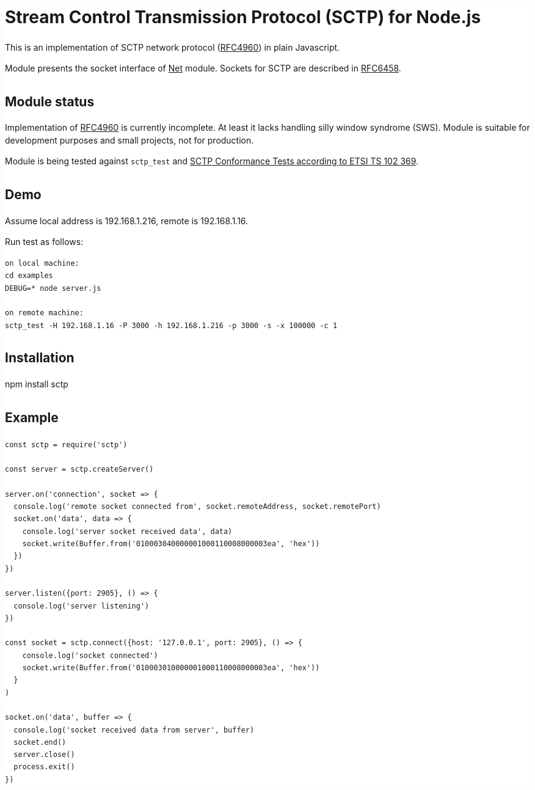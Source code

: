 # Stream Control Transmission Protocol (SCTP) for Node.js
This is an implementation of SCTP network protocol ([RFC4960]) in plain Javascript.

Module presents the socket interface of [Net] module.
Sockets for SCTP are described in [RFC6458].

## Module status
Implementation of [RFC4960] is currently incomplete. At least it lacks handling silly window syndrome (SWS).
Module is suitable for development purposes and small projects, not for production.

Module is being tested against `sctp_test` 
and [SCTP Conformance Tests according to ETSI TS 102 369][sctptests].

## Demo
Assume local address is 192.168.1.216, remote is 192.168.1.16.

Run test as follows:
```
on local machine:
cd examples
DEBUG=* node server.js

on remote machine:
sctp_test -H 192.168.1.16 -P 3000 -h 192.168.1.216 -p 3000 -s -x 100000 -c 1
```

## Installation
npm install sctp

## Example
```
const sctp = require('sctp')

const server = sctp.createServer()

server.on('connection', socket => {
  console.log('remote socket connected from', socket.remoteAddress, socket.remotePort)
  socket.on('data', data => {
    console.log('server socket received data', data)
    socket.write(Buffer.from('010003040000001000110008000003ea', 'hex'))
  })
})

server.listen({port: 2905}, () => {
  console.log('server listening')
})

const socket = sctp.connect({host: '127.0.0.1', port: 2905}, () => {
    console.log('socket connected')
    socket.write(Buffer.from('010003010000001000110008000003ea', 'hex'))
  }
)

socket.on('data', buffer => {
  console.log('socket received data from server', buffer)
  socket.end()
  server.close()
  process.exit()
})

```

[raw-socket]: https://www.npmjs.com/package/raw-socket
[Net]: https://nodejs.org/api/net.html
[UDP]: https://nodejs.org/api/dgram.html
[RTCDataChannel]: https://developer.mozilla.org/en-US/docs/Web/API/RTCDataChannel
[RFC4960]: https://tools.ietf.org/html/rfc4960
[RFC6458]: https://tools.ietf.org/html/rfc6458
[RFC8261]: https://tools.ietf.org/html/rfc8261
[smpp]: https://www.npmjs.com/package/smpp
[ppid]: https://www.iana.org/assignments/sctp-parameters/sctp-parameters.xhtml#sctp-parameters-25
[RFC3758]: https://tools.ietf.org/html/rfc3758
[RFC4820]: https://tools.ietf.org/html/rfc4820
[RFC4895]: https://tools.ietf.org/html/rfc4895
[RFC5061]: https://tools.ietf.org/html/rfc5061
[RFC5062]: https://tools.ietf.org/html/rfc5062
[RFC6525]: https://tools.ietf.org/html/rfc6525
[RFC7053]: https://tools.ietf.org/html/rfc7053
[RFC7496]: https://tools.ietf.org/html/rfc7496
[RFC7829]: https://tools.ietf.org/html/rfc7829
[RFC8260]: https://tools.ietf.org/html/rfc8260
[ECN]: https://tools.ietf.org/html/draft-stewart-tsvwg-sctpecn-05
[sctptests]: https://github.com/nplab/sctp-tests